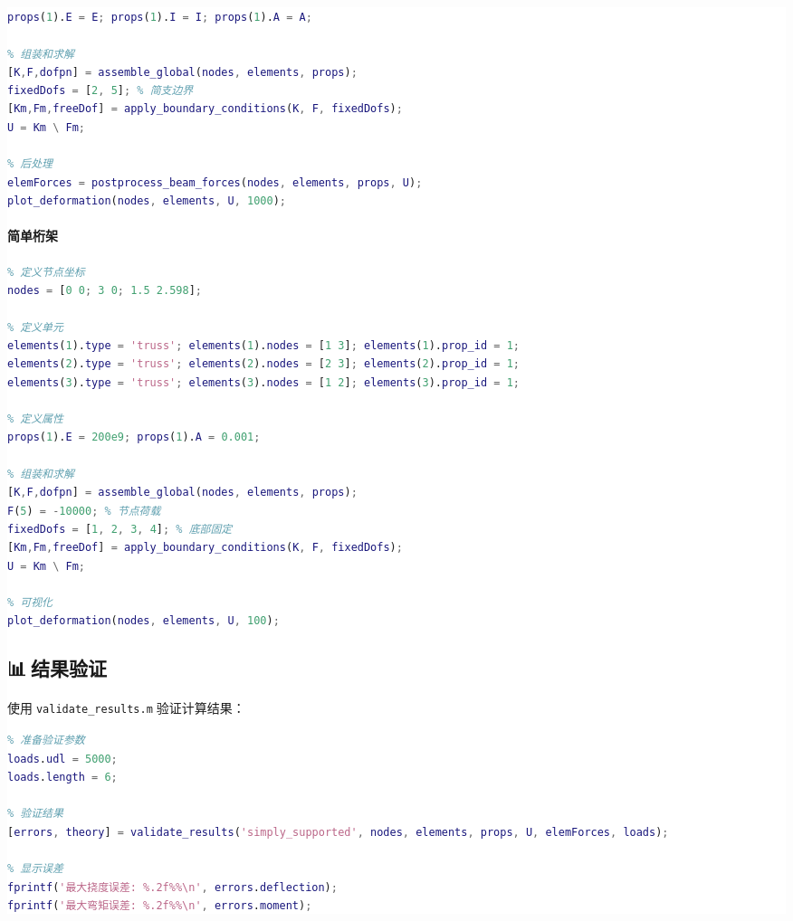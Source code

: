 ```matlab
props(1).E = E; props(1).I = I; props(1).A = A;

% 组装和求解
[K,F,dofpn] = assemble_global(nodes, elements, props);
fixedDofs = [2, 5]; % 简支边界
[Km,Fm,freeDof] = apply_boundary_conditions(K, F, fixedDofs);
U = Km \ Fm;

% 后处理
elemForces = postprocess_beam_forces(nodes, elements, props, U);
plot_deformation(nodes, elements, U, 1000);
```

#### 简单桁架
```matlab
% 定义节点坐标
nodes = [0 0; 3 0; 1.5 2.598];

% 定义单元
elements(1).type = 'truss'; elements(1).nodes = [1 3]; elements(1).prop_id = 1;
elements(2).type = 'truss'; elements(2).nodes = [2 3]; elements(2).prop_id = 1;
elements(3).type = 'truss'; elements(3).nodes = [1 2]; elements(3).prop_id = 1;

% 定义属性
props(1).E = 200e9; props(1).A = 0.001;

% 组装和求解
[K,F,dofpn] = assemble_global(nodes, elements, props);
F(5) = -10000; % 节点荷载
fixedDofs = [1, 2, 3, 4]; % 底部固定
[Km,Fm,freeDof] = apply_boundary_conditions(K, F, fixedDofs);
U = Km \ Fm;

% 可视化
plot_deformation(nodes, elements, U, 100);
```

## 📊 结果验证

使用 `validate_results.m` 验证计算结果：

```matlab
% 准备验证参数
loads.udl = 5000;
loads.length = 6;

% 验证结果
[errors, theory] = validate_results('simply_supported', nodes, elements, props, U, elemForces, loads);

% 显示误差
fprintf('最大挠度误差: %.2f%%\n', errors.deflection);
fprintf('最大弯矩误差: %.2f%%\n', errors.moment);
```
